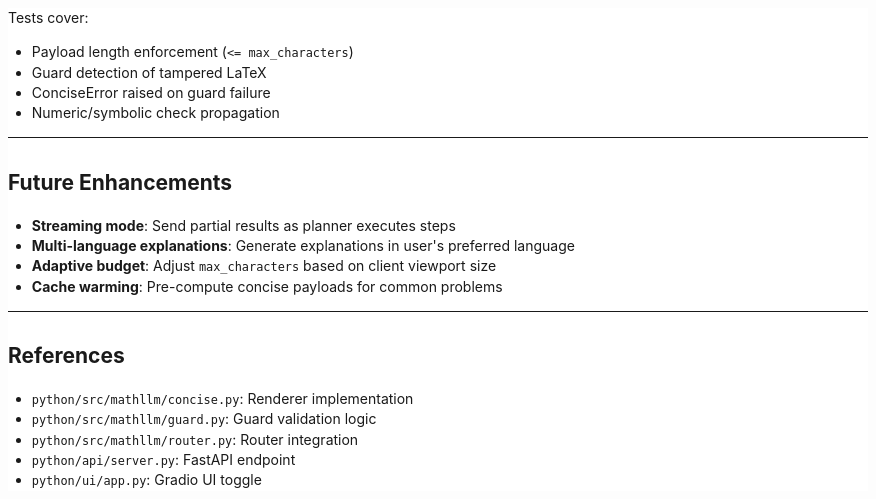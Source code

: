 Tests cover:

- Payload length enforcement (`<= max_characters`)
- Guard detection of tampered LaTeX
- ConciseError raised on guard failure
- Numeric/symbolic check propagation

---

## Future Enhancements

- **Streaming mode**: Send partial results as planner executes steps
- **Multi-language explanations**: Generate explanations in user's preferred language
- **Adaptive budget**: Adjust `max_characters` based on client viewport size
- **Cache warming**: Pre-compute concise payloads for common problems

---

## References

- `python/src/mathllm/concise.py`: Renderer implementation
- `python/src/mathllm/guard.py`: Guard validation logic
- `python/src/mathllm/router.py`: Router integration
- `python/api/server.py`: FastAPI endpoint
- `python/ui/app.py`: Gradio UI toggle
